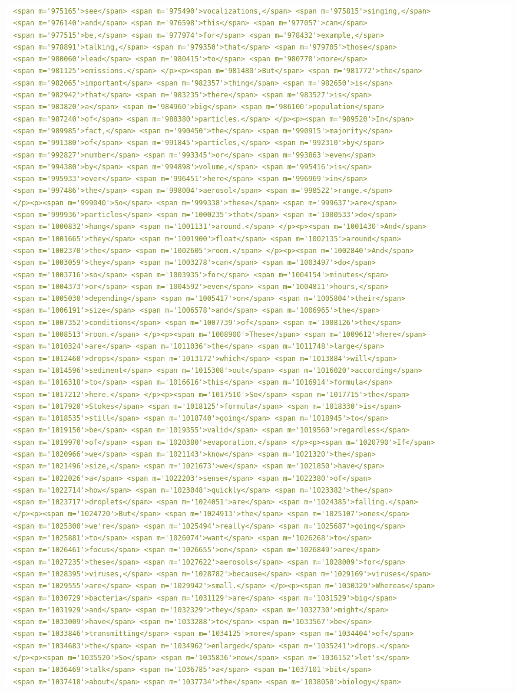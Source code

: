 ```yaml
  <span m='975165'>see</span> <span m='975490'>vocalizations,</span> <span m='975815'>singing,</span>
  <span m='976140'>and</span> <span m='976598'>this</span> <span m='977057'>can</span>
  <span m='977515'>be,</span> <span m='977974'>for</span> <span m='978432'>example,</span>
  <span m='978891'>talking,</span> <span m='979350'>that</span> <span m='979705'>those</span>
  <span m='980060'>lead</span> <span m='980415'>to</span> <span m='980770'>more</span>
  <span m='981125'>emissions.</span> </p><p><span m='981480'>But</span> <span m='981772'>the</span>
  <span m='982065'>important</span> <span m='982357'>thing</span> <span m='982650'>is</span>
  <span m='982942'>that</span> <span m='983235'>there</span> <span m='983527'>is</span>
  <span m='983820'>a</span> <span m='984960'>big</span> <span m='986100'>population</span>
  <span m='987240'>of</span> <span m='988380'>particles.</span> </p><p><span m='989520'>In</span>
  <span m='989985'>fact,</span> <span m='990450'>the</span> <span m='990915'>majority</span>
  <span m='991380'>of</span> <span m='991845'>particles,</span> <span m='992310'>by</span>
  <span m='992827'>number</span> <span m='993345'>or</span> <span m='993863'>even</span>
  <span m='994380'>by</span> <span m='994898'>volume,</span> <span m='995416'>is</span>
  <span m='995933'>over</span> <span m='996451'>here</span> <span m='996969'>in</span>
  <span m='997486'>the</span> <span m='998004'>aerosol</span> <span m='998522'>range.</span>
  </p><p><span m='999040'>So</span> <span m='999338'>these</span> <span m='999637'>are</span>
  <span m='999936'>particles</span> <span m='1000235'>that</span> <span m='1000533'>do</span>
  <span m='1000832'>hang</span> <span m='1001131'>around.</span> </p><p><span m='1001430'>And</span>
  <span m='1001665'>they</span> <span m='1001900'>float</span> <span m='1002135'>around</span>
  <span m='1002370'>the</span> <span m='1002605'>room.</span> </p><p><span m='1002840'>And</span>
  <span m='1003059'>they</span> <span m='1003278'>can</span> <span m='1003497'>do</span>
  <span m='1003716'>so</span> <span m='1003935'>for</span> <span m='1004154'>minutes</span>
  <span m='1004373'>or</span> <span m='1004592'>even</span> <span m='1004811'>hours,</span>
  <span m='1005030'>depending</span> <span m='1005417'>on</span> <span m='1005804'>their</span>
  <span m='1006191'>size</span> <span m='1006578'>and</span> <span m='1006965'>the</span>
  <span m='1007352'>conditions</span> <span m='1007739'>of</span> <span m='1008126'>the</span>
  <span m='1008513'>room.</span> </p><p><span m='1008900'>These</span> <span m='1009612'>here</span>
  <span m='1010324'>are</span> <span m='1011036'>the</span> <span m='1011748'>large</span>
  <span m='1012460'>drops</span> <span m='1013172'>which</span> <span m='1013884'>will</span>
  <span m='1014596'>sediment</span> <span m='1015308'>out</span> <span m='1016020'>according</span>
  <span m='1016318'>to</span> <span m='1016616'>this</span> <span m='1016914'>formula</span>
  <span m='1017212'>here.</span> </p><p><span m='1017510'>So</span> <span m='1017715'>the</span>
  <span m='1017920'>Stokes</span> <span m='1018125'>formula</span> <span m='1018330'>is</span>
  <span m='1018535'>still</span> <span m='1018740'>going</span> <span m='1018945'>to</span>
  <span m='1019150'>be</span> <span m='1019355'>valid</span> <span m='1019560'>regardless</span>
  <span m='1019970'>of</span> <span m='1020380'>evaporation.</span> </p><p><span m='1020790'>If</span>
  <span m='1020966'>we</span> <span m='1021143'>know</span> <span m='1021320'>the</span>
  <span m='1021496'>size,</span> <span m='1021673'>we</span> <span m='1021850'>have</span>
  <span m='1022026'>a</span> <span m='1022203'>sense</span> <span m='1022380'>of</span>
  <span m='1022714'>how</span> <span m='1023048'>quickly</span> <span m='1023382'>the</span>
  <span m='1023717'>droplets</span> <span m='1024051'>are</span> <span m='1024385'>falling.</span>
  </p><p><span m='1024720'>But</span> <span m='1024913'>the</span> <span m='1025107'>ones</span>
  <span m='1025300'>we're</span> <span m='1025494'>really</span> <span m='1025687'>going</span>
  <span m='1025881'>to</span> <span m='1026074'>want</span> <span m='1026268'>to</span>
  <span m='1026461'>focus</span> <span m='1026655'>on</span> <span m='1026849'>are</span>
  <span m='1027235'>these</span> <span m='1027622'>aerosols</span> <span m='1028009'>for</span>
  <span m='1028395'>viruses,</span> <span m='1028782'>because</span> <span m='1029169'>viruses</span>
  <span m='1029555'>are</span> <span m='1029942'>small.</span> </p><p><span m='1030329'>Whereas</span>
  <span m='1030729'>bacteria</span> <span m='1031129'>are</span> <span m='1031529'>big</span>
  <span m='1031929'>and</span> <span m='1032329'>they</span> <span m='1032730'>might</span>
  <span m='1033009'>have</span> <span m='1033288'>to</span> <span m='1033567'>be</span>
  <span m='1033846'>transmitting</span> <span m='1034125'>more</span> <span m='1034404'>of</span>
  <span m='1034683'>the</span> <span m='1034962'>enlarged</span> <span m='1035241'>drops.</span>
  </p><p><span m='1035520'>So</span> <span m='1035836'>now</span> <span m='1036152'>let's</span>
  <span m='1036469'>talk</span> <span m='1036785'>a</span> <span m='1037101'>bit</span>
  <span m='1037418'>about</span> <span m='1037734'>the</span> <span m='1038050'>biology</span>
```